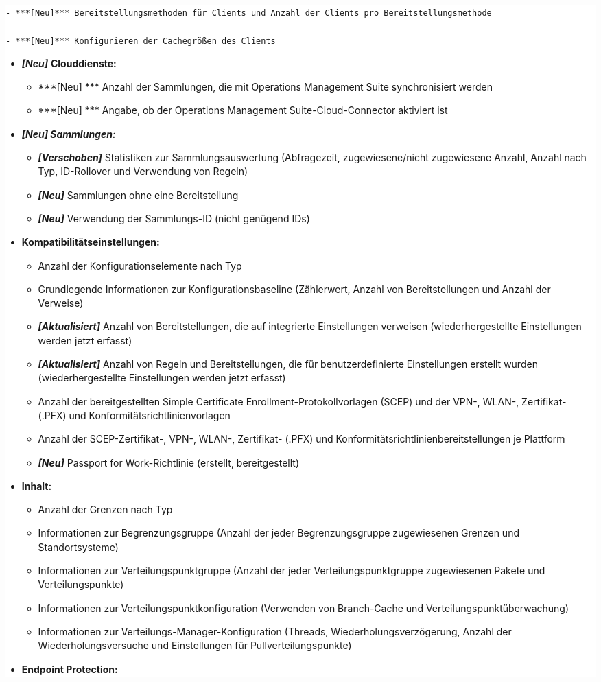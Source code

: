     - ***[Neu]*** Bereitstellungsmethoden für Clients und Anzahl der Clients pro Bereitstellungsmethode

    - ***[Neu]*** Konfigurieren der Cachegrößen des Clients



- ***[Neu]*** **Clouddienste:**

  - ***[Neu] *** Anzahl der Sammlungen, die mit Operations Management Suite synchronisiert werden

  - ***[Neu] *** Angabe, ob der Operations Management Suite-Cloud-Connector aktiviert ist



- ***[Neu] Sammlungen:***

    -  ***[Verschoben]*** Statistiken zur Sammlungsauswertung (Abfragezeit, zugewiesene/nicht zugewiesene Anzahl, Anzahl nach Typ, ID-Rollover und Verwendung von Regeln)

    - ***[Neu]*** Sammlungen ohne eine Bereitstellung

    - ***[Neu]*** Verwendung der Sammlungs-ID (nicht genügend IDs)



-   **Kompatibilitätseinstellungen:**  

    -   Anzahl der Konfigurationselemente nach Typ  

    -   Grundlegende Informationen zur Konfigurationsbaseline (Zählerwert, Anzahl von Bereitstellungen und Anzahl der Verweise)  

    -   ***[Aktualisiert]*** Anzahl von Bereitstellungen, die auf integrierte Einstellungen verweisen (wiederhergestellte Einstellungen werden jetzt erfasst)  

    -   ***[Aktualisiert]*** Anzahl von Regeln und Bereitstellungen, die für benutzerdefinierte Einstellungen erstellt wurden (wiederhergestellte Einstellungen werden jetzt erfasst)  
    -   Anzahl der bereitgestellten Simple Certificate Enrollment-Protokollvorlagen (SCEP) und der VPN-, WLAN-, Zertifikat- (.PFX) und Konformitätsrichtlinienvorlagen

    -  Anzahl der SCEP-Zertifikat-, VPN-, WLAN-, Zertifikat- (.PFX) und Konformitätsrichtlinienbereitstellungen je Plattform

    - ***[Neu]*** Passport for Work-Richtlinie (erstellt, bereitgestellt)



-   **Inhalt:**  

    -   Anzahl der Grenzen nach Typ  

    -   Informationen zur Begrenzungsgruppe (Anzahl der jeder Begrenzungsgruppe zugewiesenen Grenzen und Standortsysteme)  

    -   Informationen zur Verteilungspunktgruppe (Anzahl der jeder Verteilungspunktgruppe zugewiesenen Pakete und Verteilungspunkte)  

    -   Informationen zur Verteilungspunktkonfiguration (Verwenden von Branch-Cache und Verteilungspunktüberwachung)  

    -   Informationen zur Verteilungs-Manager-Konfiguration (Threads, Wiederholungsverzögerung, Anzahl der Wiederholungsversuche und Einstellungen für Pullverteilungspunkte)  


-   **Endpoint Protection:**  
